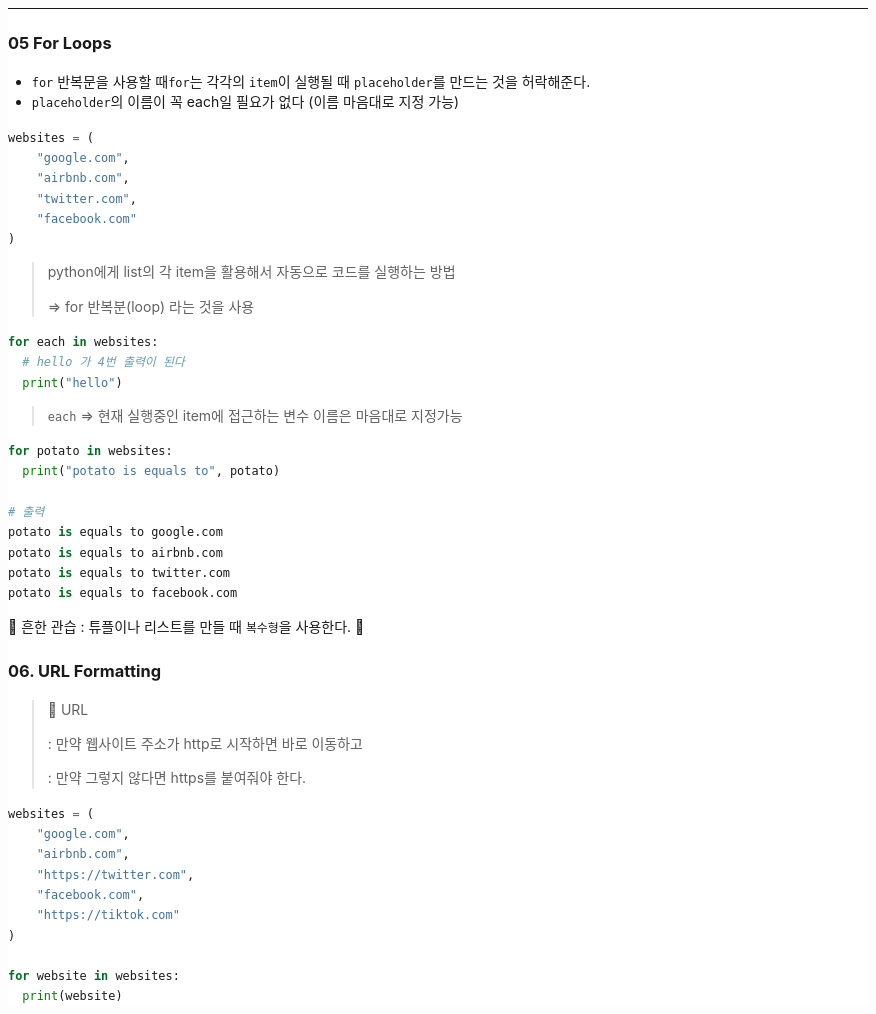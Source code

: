 



---



### 05 For Loops

*  `for` 반복문을 사용할 때`for`는 각각의 `item`이 실행될 때 `placeholder`를 만드는 것을 허락해준다.
* `placeholder`의 이름이 꼭 each일 필요가 없다 (이름 마음대로 지정 가능)

```python
websites = (
    "google.com", 
    "airbnb.com", 
    "twitter.com", 
    "facebook.com"
)
```

> python에게 list의 각 item을 활용해서 자동으로 코드를 실행하는 방법
>
> =>  for 반복분(loop) 라는 것을 사용

```python
for each in websites:
  # hello 가 4번 출력이 된다
  print("hello")
```

> `each` => 현재 실행중인 item에 접근하는 변수 이름은 마음대로 지정가능

```python
for potato in websites: 
  print("potato is equals to", potato)

# 출력 
potato is equals to google.com
potato is equals to airbnb.com
potato is equals to twitter.com
potato is equals to facebook.com
```



🌰 흔한 관습 : 튜플이나 리스트를 만들 때 `복수형`을 사용한다. 🌰



### 06. URL Formatting

> 📢 URL
>
> : 만약 웹사이트 주소가 http로 시작하면 바로 이동하고
>
> : 만약 그렇지 않다면 https를 붙여줘야 한다.

```python
websites = (
    "google.com", 
    "airbnb.com", 
    "https://twitter.com", 
    "facebook.com",
    "https://tiktok.com"
)

for website in websites:
  print(website)
```
